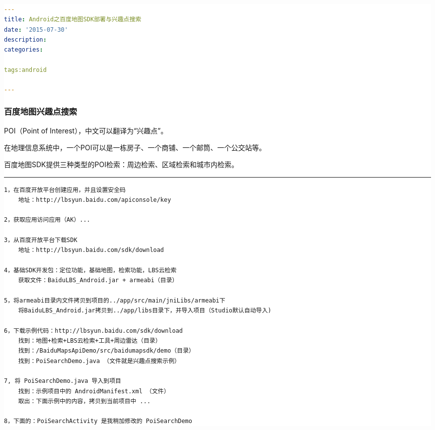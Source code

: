 ```yaml
---
title: Android之百度地图SDK部署与兴趣点搜索
date: '2015-07-30'
description:
categories:

tags:android

---
```


>

### 百度地图兴趣点搜索

>

POI（Point of Interest），中文可以翻译为“兴趣点”。

>

在地理信息系统中，一个POI可以是一栋房子、一个商铺、一个邮筒、一个公交站等。

>

百度地图SDK提供三种类型的POI检索：周边检索、区域检索和城市内检索。

>

---

>

	1，在百度开放平台创建应用，并且设置安全码
		地址：http://lbsyun.baidu.com/apiconsole/key

	2，获取应用访问应用（AK）...

	3，从百度开放平台下载SDK
		地址：http://lbsyun.baidu.com/sdk/download

	4，基础SDK开发包：定位功能，基础地图，检索功能，LBS云检索
		获取文件：BaiduLBS_Android.jar + armeabi（目录）

	5，将armeabi目录内文件拷贝到项目的../app/src/main/jniLibs/armeabi下
		将BaiduLBS_Android.jar拷贝到../app/libs目录下，并导入项目（Studio默认自动导入)

	6，下载示例代码：http://lbsyun.baidu.com/sdk/download
		找到：地图+检索+LBS云检索+工具+周边雷达（目录）
		找到：/BaiduMapsApiDemo/src/baidumapsdk/demo（目录）
		找到：PoiSearchDemo.java （文件就是兴趣点搜索示例）

	7, 将 PoiSearchDemo.java 导入到项目
		找到：示例项目中的 AndroidManifest.xml （文件）
		取出：下面示例中的内容，拷贝到当前项目中 ...
		
	8，下面的：PoiSearchActivity 是我稍加修改的 PoiSearchDemo
